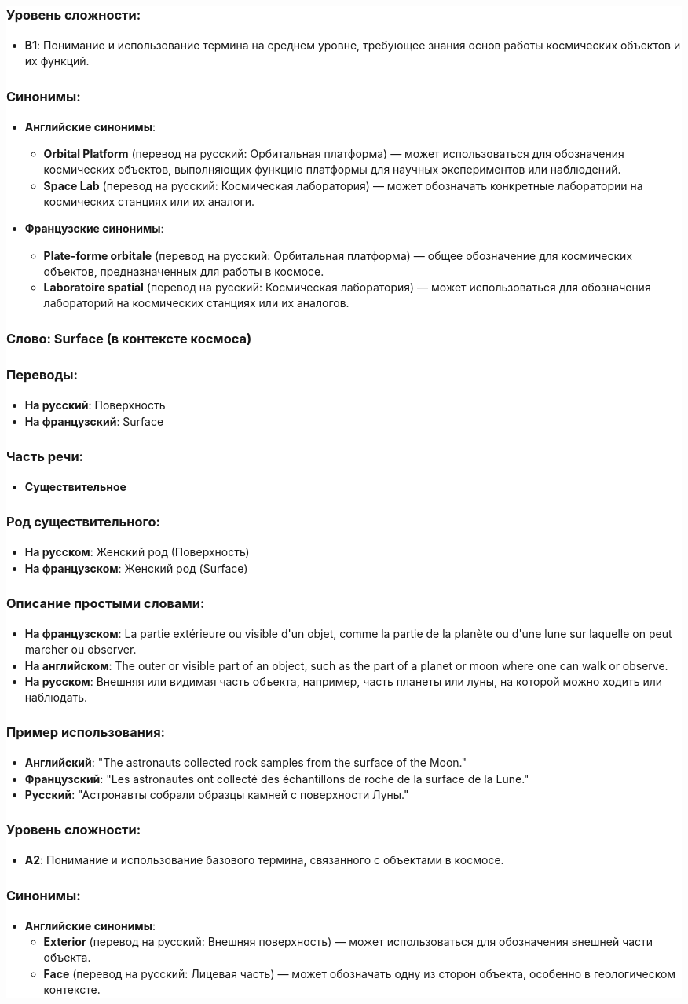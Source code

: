 ### Уровень сложности:
- **B1**: Понимание и использование термина на среднем уровне, требующее знания основ работы космических объектов и их функций.

### Синонимы:
- **Английские синонимы**:
  - **Orbital Platform** (перевод на русский: Орбитальная платформа) — может использоваться для обозначения космических объектов, выполняющих функцию платформы для научных экспериментов или наблюдений.
  - **Space Lab** (перевод на русский: Космическая лаборатория) — может обозначать конкретные лаборатории на космических станциях или их аналоги.

- **Французские синонимы**:
  - **Plate-forme orbitale** (перевод на русский: Орбитальная платформа) — общее обозначение для космических объектов, предназначенных для работы в космосе.
  - **Laboratoire spatial** (перевод на русский: Космическая лаборатория) — может использоваться для обозначения лабораторий на космических станциях или их аналогов.



### Слово: **Surface** (в контексте космоса)

### Переводы:
- **На русский**: Поверхность
- **На французский**: Surface

### Часть речи:
- **Существительное**

### Род существительного:
- **На русском**: Женский род (Поверхность)
- **На французском**: Женский род (Surface)

### Описание простыми словами:
- **На французском**: La partie extérieure ou visible d'un objet, comme la partie de la planète ou d'une lune sur laquelle on peut marcher ou observer.
- **На английском**: The outer or visible part of an object, such as the part of a planet or moon where one can walk or observe.
- **На русском**: Внешняя или видимая часть объекта, например, часть планеты или луны, на которой можно ходить или наблюдать.

### Пример использования:
- **Английский**: "The astronauts collected rock samples from the surface of the Moon."
- **Французский**: "Les astronautes ont collecté des échantillons de roche de la surface de la Lune."
- **Русский**: "Астронавты собрали образцы камней с поверхности Луны."

### Уровень сложности:
- **A2**: Понимание и использование базового термина, связанного с объектами в космосе.

### Синонимы:
- **Английские синонимы**:
  - **Exterior** (перевод на русский: Внешняя поверхность) — может использоваться для обозначения внешней части объекта.
  - **Face** (перевод на русский: Лицевая часть) — может обозначать одну из сторон объекта, особенно в геологическом контексте.
